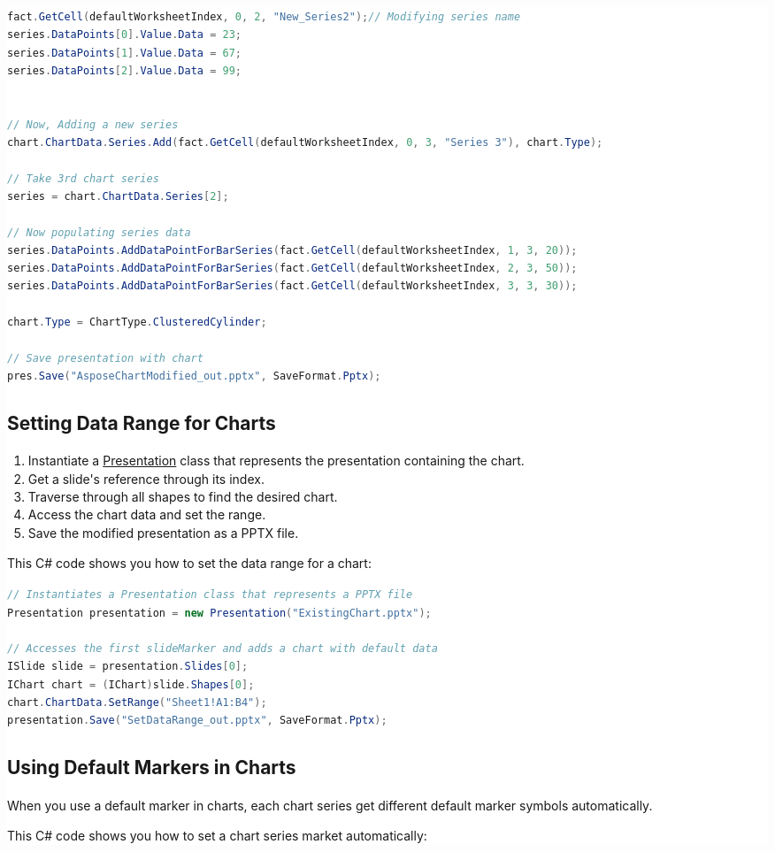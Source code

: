 ```c#
fact.GetCell(defaultWorksheetIndex, 0, 2, "New_Series2");// Modifying series name
series.DataPoints[0].Value.Data = 23;
series.DataPoints[1].Value.Data = 67;
series.DataPoints[2].Value.Data = 99;


// Now, Adding a new series
chart.ChartData.Series.Add(fact.GetCell(defaultWorksheetIndex, 0, 3, "Series 3"), chart.Type);

// Take 3rd chart series
series = chart.ChartData.Series[2];

// Now populating series data
series.DataPoints.AddDataPointForBarSeries(fact.GetCell(defaultWorksheetIndex, 1, 3, 20));
series.DataPoints.AddDataPointForBarSeries(fact.GetCell(defaultWorksheetIndex, 2, 3, 50));
series.DataPoints.AddDataPointForBarSeries(fact.GetCell(defaultWorksheetIndex, 3, 3, 30));

chart.Type = ChartType.ClusteredCylinder;

// Save presentation with chart
pres.Save("AsposeChartModified_out.pptx", SaveFormat.Pptx);
```

## **Setting Data Range for Charts**

1. Instantiate a [Presentation](https://reference.aspose.com/slides/net/aspose.slides/presentation) class that represents the presentation containing the chart.
2. Get a slide's reference through its index.
3. Traverse through all shapes to find the desired chart.
4. Access the chart data and set the range.
5. Save the modified presentation as a PPTX file.

This C# code shows you how to set the data range for a chart:

```c#
// Instantiates a Presentation class that represents a PPTX file
Presentation presentation = new Presentation("ExistingChart.pptx");

// Accesses the first slideMarker and adds a chart with default data
ISlide slide = presentation.Slides[0];
IChart chart = (IChart)slide.Shapes[0];
chart.ChartData.SetRange("Sheet1!A1:B4");
presentation.Save("SetDataRange_out.pptx", SaveFormat.Pptx);
```


## **Using Default Markers in Charts**
When you use a default marker in charts, each chart series get different default marker symbols automatically.

This C# code shows you how to set a chart series market automatically:
